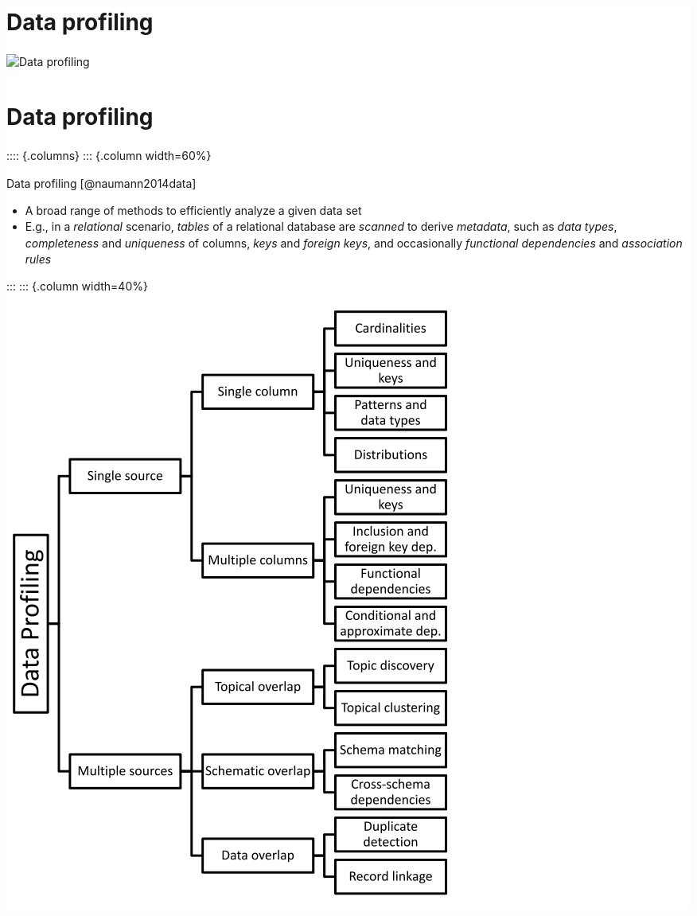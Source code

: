 # Data profiling

![Data profiling](https://dataedo-website.s3.amazonaws.com/cartoon/data_analysis_vs_profiling.png?1680006037)

# Data profiling

:::: {.columns}
::: {.column width=60%}

Data profiling [@naumann2014data]

- A broad range of methods to efficiently analyze a given data set
- E.g., in a _relational_ scenario, _tables_ of a relational database are _scanned_ to derive _metadata_, such as _data types_, _completeness_ and _uniqueness_ of columns, _keys_ and  _foreign keys_, and occasionally _functional dependencies_ and _association rules_

:::
::: {.column width=40%}

![Characteristics of data profiling](img/slides19.png)
